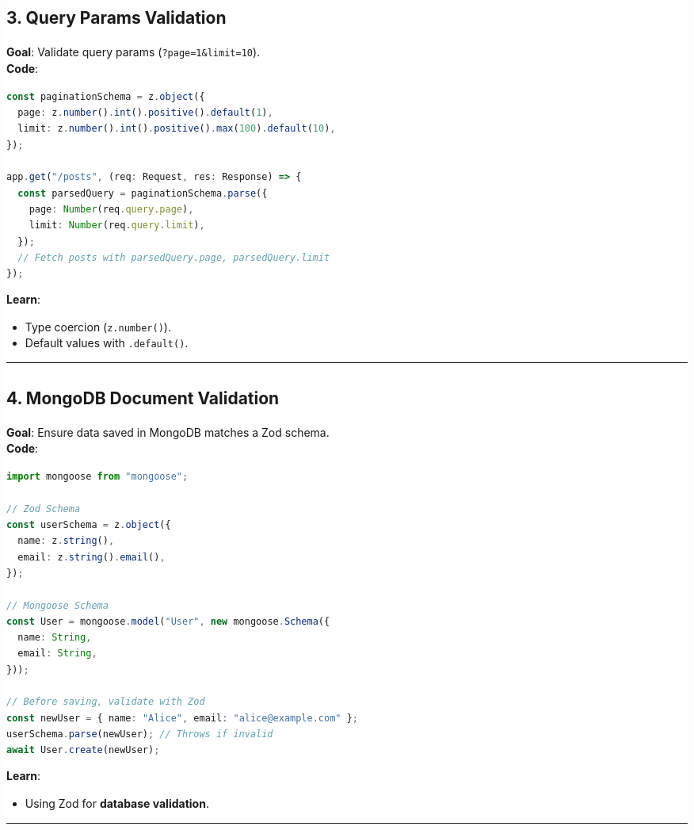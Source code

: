 
## **3. Query Params Validation**  
**Goal**: Validate query params (`?page=1&limit=10`).  
**Code**:  
```typescript
const paginationSchema = z.object({
  page: z.number().int().positive().default(1),
  limit: z.number().int().positive().max(100).default(10),
});

app.get("/posts", (req: Request, res: Response) => {
  const parsedQuery = paginationSchema.parse({
    page: Number(req.query.page),
    limit: Number(req.query.limit),
  });
  // Fetch posts with parsedQuery.page, parsedQuery.limit
});
```  
**Learn**:  
- Type coercion (`z.number()`).  
- Default values with `.default()`.  

---

## **4. MongoDB Document Validation**  
**Goal**: Ensure data saved in MongoDB matches a Zod schema.  
**Code**:  
```typescript
import mongoose from "mongoose";

// Zod Schema
const userSchema = z.object({
  name: z.string(),
  email: z.string().email(),
});

// Mongoose Schema
const User = mongoose.model("User", new mongoose.Schema({
  name: String,
  email: String,
}));

// Before saving, validate with Zod
const newUser = { name: "Alice", email: "alice@example.com" };
userSchema.parse(newUser); // Throws if invalid
await User.create(newUser);
```  
**Learn**:  
- Using Zod for **database validation**.  

---
